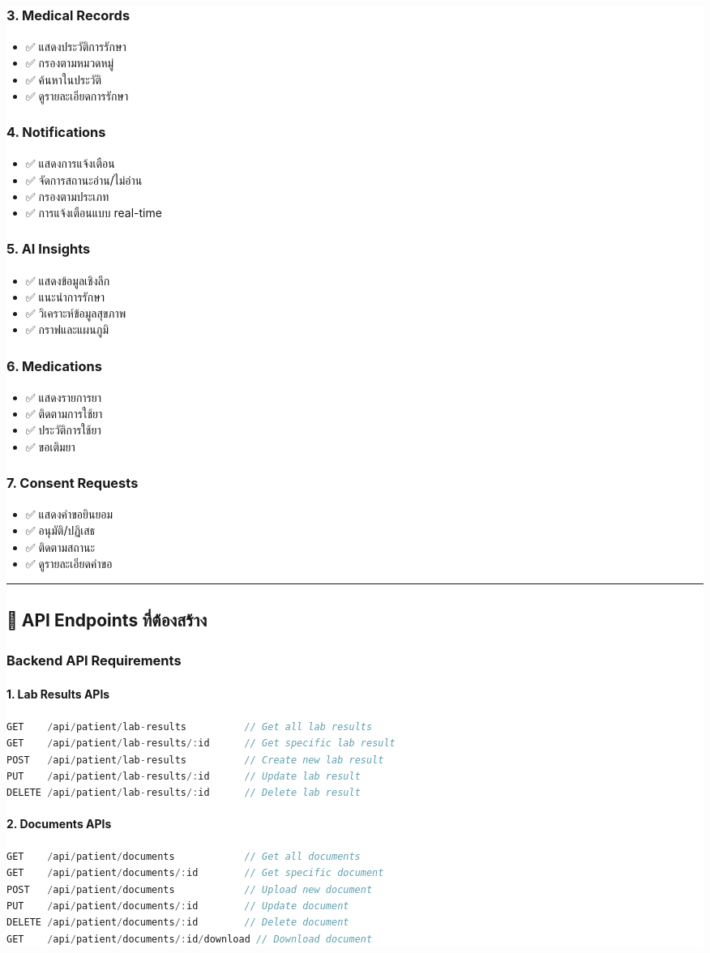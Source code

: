### 3. Medical Records
- ✅ แสดงประวัติการรักษา
- ✅ กรองตามหมวดหมู่
- ✅ ค้นหาในประวัติ
- ✅ ดูรายละเอียดการรักษา

### 4. Notifications
- ✅ แสดงการแจ้งเตือน
- ✅ จัดการสถานะอ่าน/ไม่อ่าน
- ✅ กรองตามประเภท
- ✅ การแจ้งเตือนแบบ real-time

### 5. AI Insights
- ✅ แสดงข้อมูลเชิงลึก
- ✅ แนะนำการรักษา
- ✅ วิเคราะห์ข้อมูลสุขภาพ
- ✅ กราฟและแผนภูมิ

### 6. Medications
- ✅ แสดงรายการยา
- ✅ ติดตามการใช้ยา
- ✅ ประวัติการใช้ยา
- ✅ ขอเติมยา

### 7. Consent Requests
- ✅ แสดงคำขอยินยอม
- ✅ อนุมัติ/ปฏิเสธ
- ✅ ติดตามสถานะ
- ✅ ดูรายละเอียดคำขอ

---

## 🔗 API Endpoints ที่ต้องสร้าง

### Backend API Requirements

#### 1. Lab Results APIs
```typescript
GET    /api/patient/lab-results          // Get all lab results
GET    /api/patient/lab-results/:id      // Get specific lab result
POST   /api/patient/lab-results          // Create new lab result
PUT    /api/patient/lab-results/:id      // Update lab result
DELETE /api/patient/lab-results/:id      // Delete lab result
```

#### 2. Documents APIs
```typescript
GET    /api/patient/documents            // Get all documents
GET    /api/patient/documents/:id        // Get specific document
POST   /api/patient/documents            // Upload new document
PUT    /api/patient/documents/:id        // Update document
DELETE /api/patient/documents/:id        // Delete document
GET    /api/patient/documents/:id/download // Download document
```
